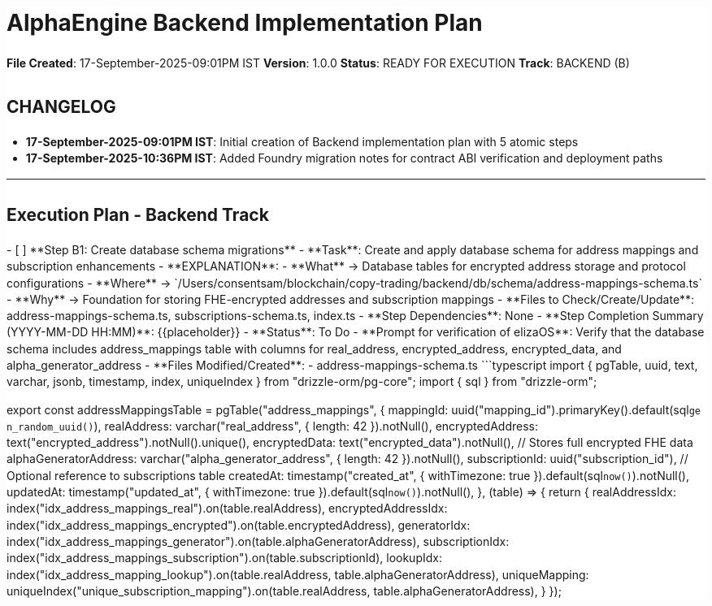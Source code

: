 # AlphaEngine Backend Implementation Plan

**File Created**: 17-September-2025-09:01PM IST
**Version**: 1.0.0
**Status**: READY FOR EXECUTION
**Track**: BACKEND (B)

## CHANGELOG
- **17-September-2025-09:01PM IST**: Initial creation of Backend implementation plan with 5 atomic steps
- **17-September-2025-10:36PM IST**: Added Foundry migration notes for contract ABI verification and deployment paths

---

## Execution Plan - Backend Track

<execution-plan track="backend">

<step-format>
- [ ] **Step B1: Create database schema migrations**
    - **Task**: Create and apply database schema for address mappings and subscription enhancements
    - **EXPLANATION**:
        - **What** → Database tables for encrypted address storage and protocol configurations
        - **Where** → `/Users/consentsam/blockchain/copy-trading/backend/db/schema/address-mappings-schema.ts`
        - **Why** → Foundation for storing FHE-encrypted addresses and subscription mappings
    - **Files to Check/Create/Update**: address-mappings-schema.ts, subscriptions-schema.ts, index.ts
    - **Step Dependencies**: None
    - **Step Completion Summary (YYYY-MM-DD HH:MM)**: {{placeholder}}
    - **Status**: To Do
    - **Prompt for verification of elizaOS**: Verify that the database schema includes address_mappings table with columns for real_address, encrypted_address, encrypted_data, and alpha_generator_address
    - **Files Modified/Created**:
        - address-mappings-schema.ts
            <filePath="/Users/consentsam/blockchain/copy-trading/backend/db/schema/address-mappings-schema.ts">
```typescript
import { pgTable, uuid, text, varchar, jsonb, timestamp, index, uniqueIndex } from "drizzle-orm/pg-core";
import { sql } from "drizzle-orm";

export const addressMappingsTable = pgTable("address_mappings", {
  mappingId: uuid("mapping_id").primaryKey().default(sql`gen_random_uuid()`),
  realAddress: varchar("real_address", { length: 42 }).notNull(),
  encryptedAddress: text("encrypted_address").notNull().unique(),
  encryptedData: text("encrypted_data").notNull(),  // Stores full encrypted FHE data
  alphaGeneratorAddress: varchar("alpha_generator_address", { length: 42 }).notNull(),
  subscriptionId: uuid("subscription_id"),  // Optional reference to subscriptions table
  createdAt: timestamp("created_at", { withTimezone: true }).default(sql`now()`).notNull(),
  updatedAt: timestamp("updated_at", { withTimezone: true }).default(sql`now()`).notNull(),
}, (table) => {
  return {
    realAddressIdx: index("idx_address_mappings_real").on(table.realAddress),
    encryptedAddressIdx: index("idx_address_mappings_encrypted").on(table.encryptedAddress),
    generatorIdx: index("idx_address_mappings_generator").on(table.alphaGeneratorAddress),
    subscriptionIdx: index("idx_address_mappings_subscription").on(table.subscriptionId),
    lookupIdx: index("idx_address_mapping_lookup").on(table.realAddress, table.alphaGeneratorAddress),
    uniqueMapping: uniqueIndex("unique_subscription_mapping").on(table.realAddress, table.alphaGeneratorAddress),
  }
});
```